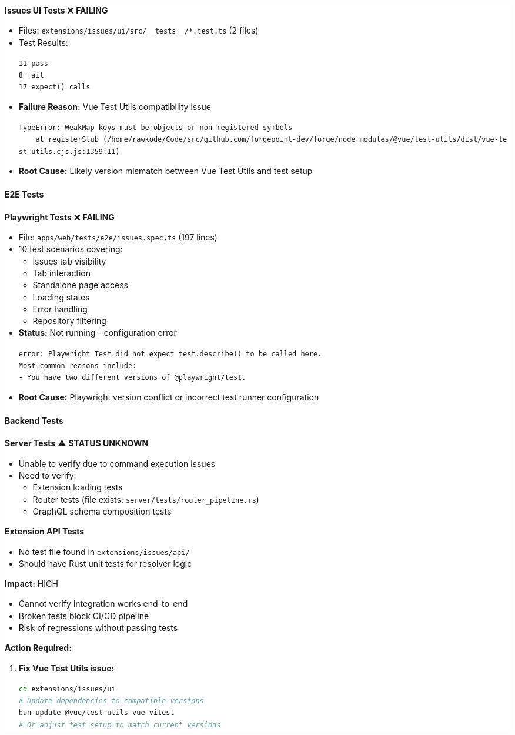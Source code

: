 **Issues UI Tests** ❌ **FAILING**
- Files: `extensions/issues/ui/src/__tests__/*.test.ts` (2 files)
- Test Results:
  ```
  11 pass
  8 fail
  17 expect() calls
  ```
- **Failure Reason:** Vue Test Utils compatibility issue
  ```
  TypeError: WeakMap keys must be objects or non-registered symbols
      at registerStub (/home/rawkode/Code/src/github.com/forgepoint-dev/forge/node_modules/@vue/test-utils/dist/vue-test-utils.cjs.js:1359:11)
  ```
- **Root Cause:** Likely version mismatch between Vue Test Utils and test setup

#### E2E Tests

**Playwright Tests** ❌ **FAILING**
- File: `apps/web/tests/e2e/issues.spec.ts` (197 lines)
- 10 test scenarios covering:
  - Issues tab visibility
  - Tab interaction
  - Standalone page access
  - Loading states
  - Error handling
  - Repository filtering
- **Status:** Not running - configuration error
  ```
  error: Playwright Test did not expect test.describe() to be called here.
  Most common reasons include:
  - You have two different versions of @playwright/test.
  ```
- **Root Cause:** Playwright version conflict or incorrect test runner configuration

#### Backend Tests

**Server Tests** ⚠️ **STATUS UNKNOWN**
- Unable to verify due to command execution issues
- Need to verify:
  - Extension loading tests
  - Router tests (file exists: `server/tests/router_pipeline.rs`)
  - GraphQL schema composition tests

**Extension API Tests**
- No test file found in `extensions/issues/api/`
- Should have Rust unit tests for resolver logic

**Impact:** HIGH
- Cannot verify integration works end-to-end
- Broken tests block CI/CD pipeline
- Risk of regressions without passing tests

**Action Required:**
1. **Fix Vue Test Utils issue:**
   ```bash
   cd extensions/issues/ui
   # Update dependencies to compatible versions
   bun update @vue/test-utils vue vitest
   # Or adjust test setup to match current versions
   ```

